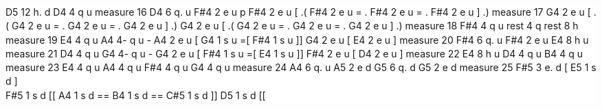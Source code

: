 D5    12        h.    d
D4     4        q     u
measure 16
D4     6        q.    u
F#4    2        e     u         p
F#4    2        e     u  [      .(
F#4    2        e     u  =      .
F#4    2        e     u  =      .
F#4    2        e     u  ]      .)
measure 17
G4     2        e     u  [      .(
G4     2        e     u  =      .
G4     2        e     u  =      .
G4     2        e     u  ]      .)
G4     2        e     u  [      .(
G4     2        e     u  =      .
G4     2        e     u  =      .
G4     2        e     u  ]      .)
measure 18
F#4    4        q     u
rest   4        q
rest   8        h
measure 19
E4     4        q     u
A4     4-       q     u        -
A4     2        e     u  [
G4     1        s     u  =[
F#4    1        s     u  ]]
G4     2        e     u  [
E4     2        e     u  ]
measure 20
F#4    6        q.    u
F#4    2        e     u
E4     8        h     u
measure 21
D4     4        q     u
G4     4-       q     u        -
G4     2        e     u  [
F#4    1        s     u  =[
E4     1        s     u  ]]
F#4    2        e     u  [
D4     2        e     u  ]
measure 22
E4     8        h     u
D4     4        q     u
B4     4        q     u
measure 23
E4     4        q     u
A4     4        q     u
F#4    4        q     u
G4     4        q     u
measure 24
A4     6        q.    u
A5     2        e     d
G5     6        q.    d
G5     2        e     d
measure 25
F#5    3        e.    d  [
E5     1        s     d  ]\
F#5    1        s     d  [[
A4     1        s     d  ==
B4     1        s     d  ==
C#5    1        s     d  ]]
D5     1        s     d  [[